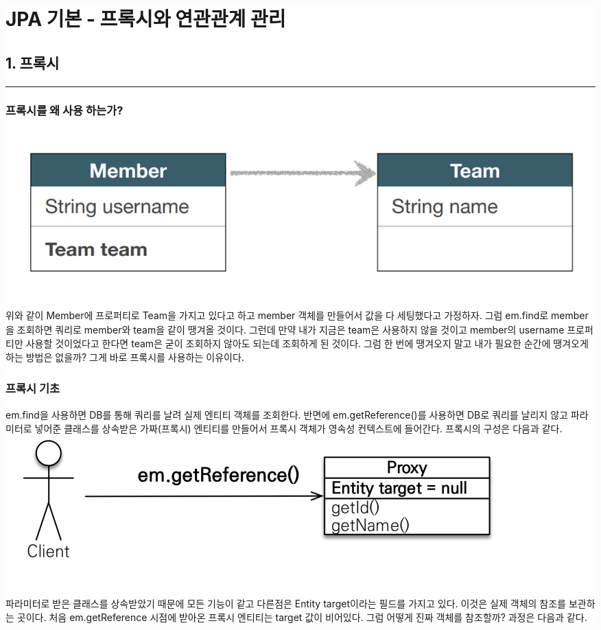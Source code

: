 # JPA 기본 - 프록시와 연관관계 관리


## 1. 프록시
---
### 프록시를 왜 사용 하는가?
![그림1](https://github.com/backtony/blog-code/blob/master/jpa/img/5/7-1.PNG?raw=true)

위와 같이 Member에 프로퍼티로 Team을 가지고 있다고 하고 member 객체를 만들어서 값을 다 세팅했다고 가정하자. 그럼 em.find로 member을 조회하면 쿼리로 member와 team을 같이 땡겨올 것이다. 그런데 만약 내가 지금은 team은 사용하지 않을 것이고 member의 username 프로퍼티만 사용할 것이었다고 한다면 team은 굳이 조회하지 않아도 되는데 조회하게 된 것이다. 그럼 한 번에 땡겨오지 말고 내가 필요한 순간에 땡겨오게 하는 방법은 없을까? 그게 바로 프록시를 사용하는 이유이다.
<br>

### 프록시 기초
em.find을 사용하면 DB를 통해 쿼리를 날려 실제 엔티티 객체를 조회한다. 반면에 em.getReference()를 사용하면 DB로 쿼리를 날리지 않고 파라미터로 넣어준 클래스를 상속받은 가짜(프록시) 엔티티를 만들어서 프록시 객체가 영속성 컨텍스트에 들어간다. 프록시의 구성은 다음과 같다.
![그림2](https://github.com/backtony/blog-code/blob/master/jpa/img/5/7-2.PNG?raw=true)

파라미터로 받은 클래스를 상속받았기 때문에 모든 기능이 같고 다른점은 Entity target이라는 필드를 가지고 있다. 이것은 실제 객체의 참조를 보관하는 곳이다. 처음 em.getReference 시점에 받아온 프록시 엔티티는 target 값이 비어있다. 그럼 어떻게 진짜 객체를 참조할까? 과정은 다음과 같다.
